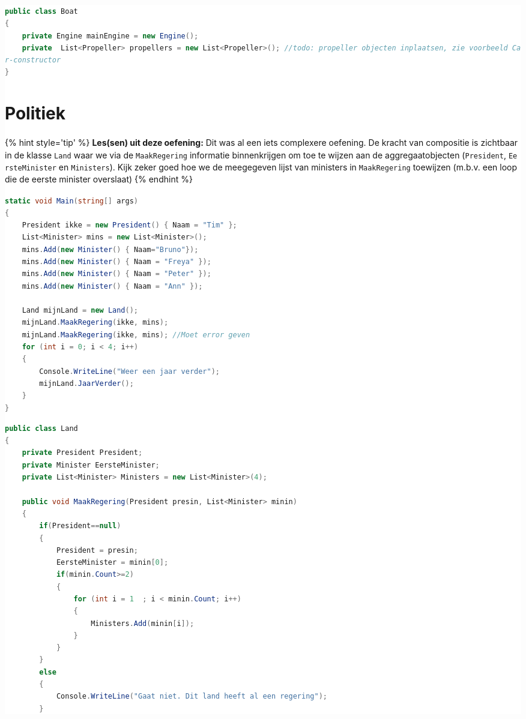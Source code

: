 ```csharp
public class Boat 
{
    private Engine mainEngine = new Engine();
    private  List<Propeller> propellers = new List<Propeller>(); //todo: propeller objecten inplaatsen, zie voorbeeld Car-constructor
}
```

# Politiek

{% hint style='tip' %}
**Les(sen) uit deze oefening:** Dit was al een iets complexere oefening. De kracht van compositie is zichtbaar in de klasse ``Land`` waar we via de ``MaakRegering`` informatie binnenkrijgen om toe te wijzen aan de aggregaatobjecten (``President``, ``EersteMinister`` en ``Ministers``).  Kijk zeker goed hoe we de meegegeven lijst van ministers in ``MaakRegering`` toewijzen (m.b.v. een loop die de eerste minister overslaat)
{% endhint %}

```csharp
static void Main(string[] args)
{
    President ikke = new President() { Naam = "Tim" };
    List<Minister> mins = new List<Minister>();
    mins.Add(new Minister() { Naam="Bruno"});
    mins.Add(new Minister() { Naam = "Freya" });
    mins.Add(new Minister() { Naam = "Peter" });
    mins.Add(new Minister() { Naam = "Ann" });

    Land mijnLand = new Land();
    mijnLand.MaakRegering(ikke, mins);
    mijnLand.MaakRegering(ikke, mins); //Moet error geven
    for (int i = 0; i < 4; i++)
    {
        Console.WriteLine("Weer een jaar verder");
        mijnLand.JaarVerder();
    }
}
```

```csharp
public class Land
{
    private President President;
    private Minister EersteMinister;
    private List<Minister> Ministers = new List<Minister>(4);

    public void MaakRegering(President presin, List<Minister> minin)
    {
        if(President==null)
        {
            President = presin;
            EersteMinister = minin[0];
            if(minin.Count>=2)
            {
                for (int i = 1  ; i < minin.Count; i++)
                {
                    Ministers.Add(minin[i]);
                }
            }
        }
        else
        {
            Console.WriteLine("Gaat niet. Dit land heeft al een regering");
        }
```